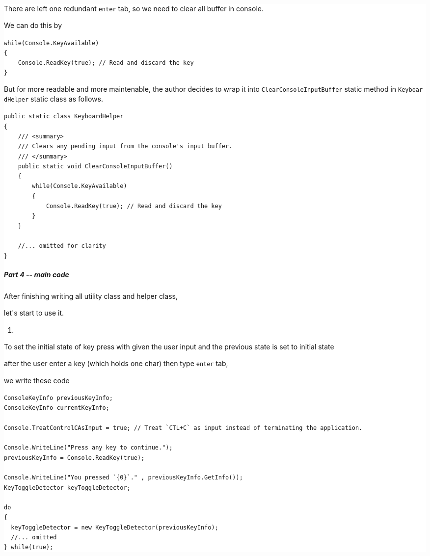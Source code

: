 There are left one redundant `enter` tab, so we need to clear all buffer in console.

We can do this by 

```
while(Console.KeyAvailable)
{
    Console.ReadKey(true); // Read and discard the key
}
```

But for more readable and more maintenable, the author decides to wrap it into `ClearConsoleInputBuffer` static method in `KeyboardHelper` static class as follows.

```
public static class KeyboardHelper
{
    /// <summary>
    /// Clears any pending input from the console's input buffer.
    /// </summary>
    public static void ClearConsoleInputBuffer()
    {
        while(Console.KeyAvailable)
        {
            Console.ReadKey(true); // Read and discard the key
        }
    }

    //... omitted for clarity
}
```

##### Part 4 -- main code
After finishing writing all utility class and helper class,

let's start to use it.

1. 

To set the initial state of key press with given the user input and the previous state is set to initial state 

after the user enter a key (which holds one char) then type `enter` tab,

we write these code

```
ConsoleKeyInfo previousKeyInfo;
ConsoleKeyInfo currentKeyInfo;

Console.TreatControlCAsInput = true; // Treat `CTL+C` as input instead of terminating the application.

Console.WriteLine("Press any key to continue.");
previousKeyInfo = Console.ReadKey(true);

Console.WriteLine("You pressed `{0}`." , previousKeyInfo.GetInfo());
KeyToggleDetector keyToggleDetector;

do
{
  keyToggleDetector = new KeyToggleDetector(previousKeyInfo);
  //... omitted            
} while(true);
```
